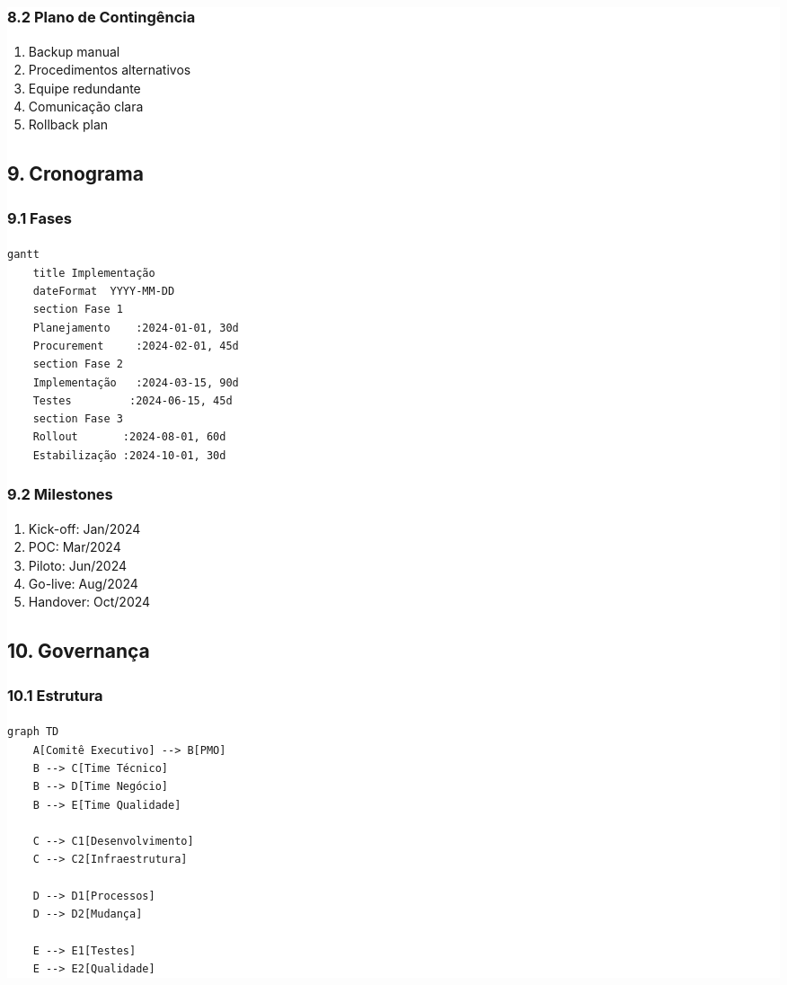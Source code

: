 ### 8.2 Plano de Contingência
1. Backup manual
2. Procedimentos alternativos
3. Equipe redundante
4. Comunicação clara
5. Rollback plan

## 9. Cronograma

### 9.1 Fases
```mermaid
gantt
    title Implementação
    dateFormat  YYYY-MM-DD
    section Fase 1
    Planejamento    :2024-01-01, 30d
    Procurement     :2024-02-01, 45d
    section Fase 2
    Implementação   :2024-03-15, 90d
    Testes         :2024-06-15, 45d
    section Fase 3
    Rollout       :2024-08-01, 60d
    Estabilização :2024-10-01, 30d
```

### 9.2 Milestones
1. Kick-off: Jan/2024
2. POC: Mar/2024
3. Piloto: Jun/2024
4. Go-live: Aug/2024
5. Handover: Oct/2024

## 10. Governança

### 10.1 Estrutura
```mermaid
graph TD
    A[Comitê Executivo] --> B[PMO]
    B --> C[Time Técnico]
    B --> D[Time Negócio]
    B --> E[Time Qualidade]
    
    C --> C1[Desenvolvimento]
    C --> C2[Infraestrutura]
    
    D --> D1[Processos]
    D --> D2[Mudança]
    
    E --> E1[Testes]
    E --> E2[Qualidade]
```
